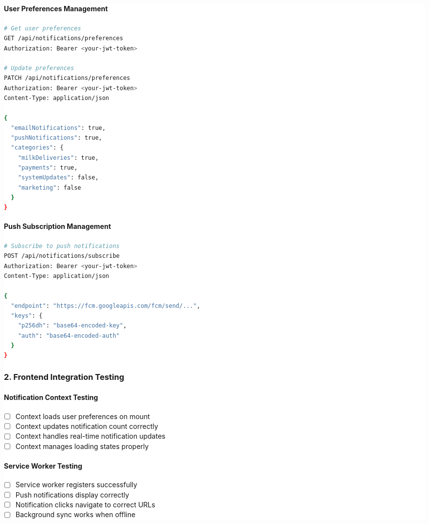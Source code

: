 #### User Preferences Management
```bash
# Get user preferences
GET /api/notifications/preferences
Authorization: Bearer <your-jwt-token>

# Update preferences
PATCH /api/notifications/preferences
Authorization: Bearer <your-jwt-token>
Content-Type: application/json

{
  "emailNotifications": true,
  "pushNotifications": true,
  "categories": {
    "milkDeliveries": true,
    "payments": true,
    "systemUpdates": false,
    "marketing": false
  }
}
```

#### Push Subscription Management
```bash
# Subscribe to push notifications
POST /api/notifications/subscribe
Authorization: Bearer <your-jwt-token>
Content-Type: application/json

{
  "endpoint": "https://fcm.googleapis.com/fcm/send/...",
  "keys": {
    "p256dh": "base64-encoded-key",
    "auth": "base64-encoded-auth"
  }
}
```

### 2. Frontend Integration Testing

#### Notification Context Testing
- [ ] Context loads user preferences on mount
- [ ] Context updates notification count correctly
- [ ] Context handles real-time notification updates
- [ ] Context manages loading states properly

#### Service Worker Testing
- [ ] Service worker registers successfully
- [ ] Push notifications display correctly
- [ ] Notification clicks navigate to correct URLs
- [ ] Background sync works when offline
